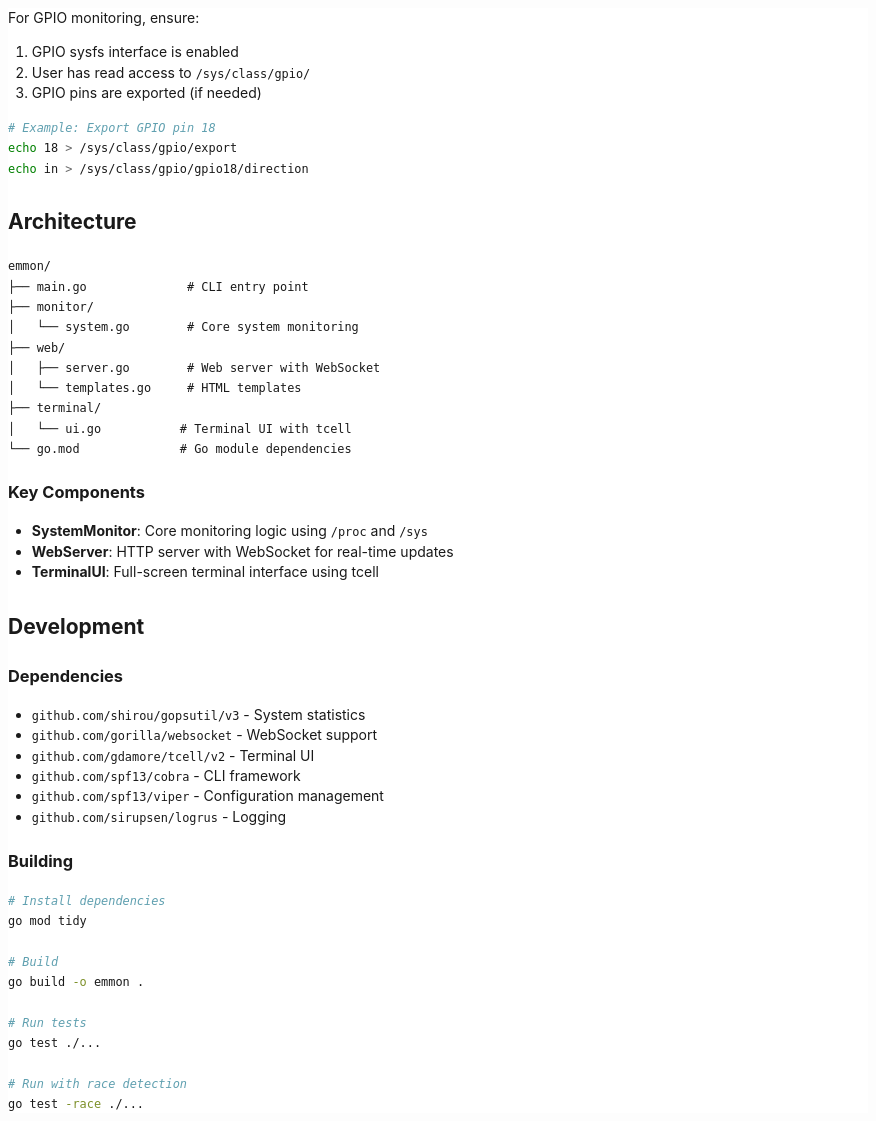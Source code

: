 For GPIO monitoring, ensure:

1. GPIO sysfs interface is enabled
2. User has read access to `/sys/class/gpio/`
3. GPIO pins are exported (if needed)

```bash
# Example: Export GPIO pin 18
echo 18 > /sys/class/gpio/export
echo in > /sys/class/gpio/gpio18/direction
```

## Architecture

```
emmon/
├── main.go              # CLI entry point
├── monitor/
│   └── system.go        # Core system monitoring
├── web/
│   ├── server.go        # Web server with WebSocket
│   └── templates.go     # HTML templates
├── terminal/
│   └── ui.go           # Terminal UI with tcell
└── go.mod              # Go module dependencies
```

### Key Components

- **SystemMonitor**: Core monitoring logic using `/proc` and `/sys`
- **WebServer**: HTTP server with WebSocket for real-time updates
- **TerminalUI**: Full-screen terminal interface using tcell

## Development

### Dependencies

- `github.com/shirou/gopsutil/v3` - System statistics
- `github.com/gorilla/websocket` - WebSocket support
- `github.com/gdamore/tcell/v2` - Terminal UI
- `github.com/spf13/cobra` - CLI framework
- `github.com/spf13/viper` - Configuration management
- `github.com/sirupsen/logrus` - Logging

### Building

```bash
# Install dependencies
go mod tidy

# Build
go build -o emmon .

# Run tests
go test ./...

# Run with race detection
go test -race ./...
```
